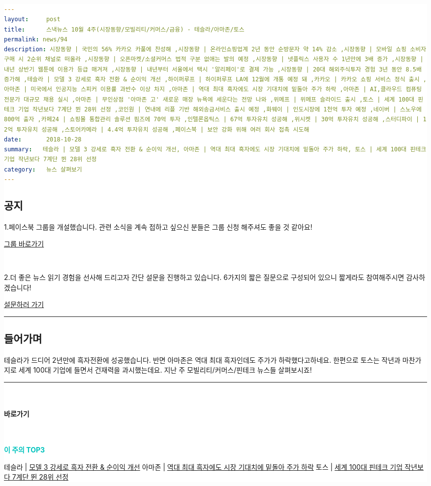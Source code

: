 ```yaml
---
layout:     post
title:      스낵뉴스 10월 4주(시장동향/모빌리티/커머스/금융) - 테슬라/아마존/토스
permalink: news/94
description: 시장동향 | 국민의 56% 카카오 카풀에 찬성해 ,시장동향 | 온라인쇼핑업계 2년 동안 순방문자 약 14% 감소 ,시장동향 | 모바일 쇼핑 소비자 구매 시 2순위 채널로 떠올라 ,시장동향 | 오픈마켓/소셜커머스 법적 구분 없애는 발의 예정 ,시장동향 | 넷플릭스 사용자 수 1년만에 3배 증가 ,시장동향 | 내년 상반기 웹툰에 이용가 등급 매겨져 ,시장동향 | 내년부터 서울에서 택시 '알리페이'로 결제 가능 ,시장동향 | 20대 해외주식투자 경험 3년 동안 8.5배 증가해 ,테슬라 | 모델 3 강세로 흑자 전환 & 순이익 개선 ,하이퍼루프 | 하이퍼루프 LA에 12월에 개통 예정 돼 ,카카오 | 카카오 쇼핑 서비스 정식 출시 ,아마존 | 미국에서 인공지능 스피커 이용률 과반수 이상 차지 ,아마존 | 역대 최대 흑자에도 시장 기대치에 밑돌아 주가 하락 ,아마존 | AI,클라우드 컴퓨팅 전문가 대규모 채용 실시 ,아마존 | 무인상점 '아마존 고' 새로운 매장 뉴욕에 세운다는 전망 나와 ,위메프 | 위메프 슬라이드 출시 ,토스 | 세계 100대 핀테크 기업 작년보다 7계단 뛴 28위 선정 ,코인원 | 연내에 리플 기반 해외송금서비스 출시 예정 ,화웨이 | 인도시장에 1천억 투자 예정 ,네이버 | 스노우에 800억 출자 ,카페24 | 쇼핑몰 통합관리 솔루션 핌즈에 70억 투자 ,인텔론옵틱스 | 67억 투자유치 성공해 ,위시켓 | 30억 투자유치 성공해 ,스터디파이 | 12억 투자유치 성공해 ,스토어카메라 | 4.4억 투자유치 성공해 ,페이스북 | 보안 강화 위해 여러 회사 접촉 시도해
date:       2018-10-28
summary:   테슬라 | 모델 3 강세로 흑자 전환 & 순이익 개선, 아마존 | 역대 최대 흑자에도 시장 기대치에 밑돌아 주가 하락, 토스 | 세계 100대 핀테크 기업 작년보다 7계단 뛴 28위 선정
category:   뉴스 살펴보기
---
```


## 공지

1.페이스북 그룹을 개설했습니다. 관련 소식을 계속 접하고 싶으신 분들은 그룹 신청 해주셔도 좋을 것 같아요!

[그룹 바로가기](https://www.facebook.com/groups/2025149054465611/?ref=group_browse_new)

<br>

2.더 좋은 뉴스 읽기 경험을 선사해 드리고자 간단 설문을 진행하고 있습니다. 
6가지의 짧은 질문으로 구성되어 있으니 짧게라도 참여해주시면 감사하겠습니다!

<a href="http://bit.ly/2KJo4HB" onclick="ga(send, event, 기사, 설문조사, 서베이);"><span>설문하러 가기</span></a>

- - -

## 들어가며 

테슬라가 드디어 2년만에 흑자전환에 성공했습니다. 반면 아마존은 역대 최대 흑자인데도 주가가 하락했다고하네요. 
한편으로 토스는 작년과 마찬가지로 세계 100대 기업에 들면서 건재력을 과시했는데요.
지난 주 모빌리티/커머스/핀테크 뉴스들 살펴보시죠!

- - -

<br>


#### 바로가기 

<br>


<a href="#top3"></a><span style = "color: #00c3bd; font-weight: 700;">이 주의 TOP3</span>

테슬라 | [모델 3 강세로 흑자 전환 & 순이익 개선](#tesla)
아마존 | [역대 최대 흑자에도 시장 기대치에 밑돌아 주가 하락](#amazon2)
토스 | [세계 100대 핀테크 기업 작년보다 7계단 뛴 28위 선정](#toss)
